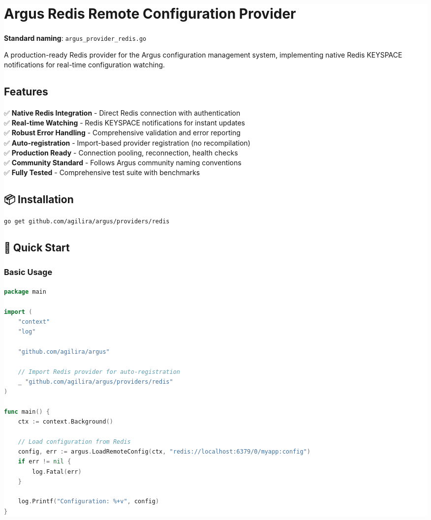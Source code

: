 # Argus Redis Remote Configuration Provider

**Standard naming**: `argus_provider_redis.go` 

A production-ready Redis provider for the Argus configuration management system, implementing native Redis KEYSPACE notifications for real-time configuration watching.

## Features

✅ **Native Redis Integration** - Direct Redis connection with authentication  
✅ **Real-time Watching** - Redis KEYSPACE notifications for instant updates  
✅ **Robust Error Handling** - Comprehensive validation and error reporting  
✅ **Auto-registration** - Import-based provider registration (no recompilation)  
✅ **Production Ready** - Connection pooling, reconnection, health checks  
✅ **Community Standard** - Follows Argus community naming conventions  
✅ **Fully Tested** - Comprehensive test suite with benchmarks  

## 📦 Installation

```bash
go get github.com/agilira/argus/providers/redis
```

## 🎯 Quick Start

### Basic Usage

```go
package main

import (
    "context"
    "log"
    
    "github.com/agilira/argus"
    
    // Import Redis provider for auto-registration
    _ "github.com/agilira/argus/providers/redis"
)

func main() {
    ctx := context.Background()
    
    // Load configuration from Redis
    config, err := argus.LoadRemoteConfig(ctx, "redis://localhost:6379/0/myapp:config")
    if err != nil {
        log.Fatal(err)
    }
    
    log.Printf("Configuration: %+v", config)
}
```
